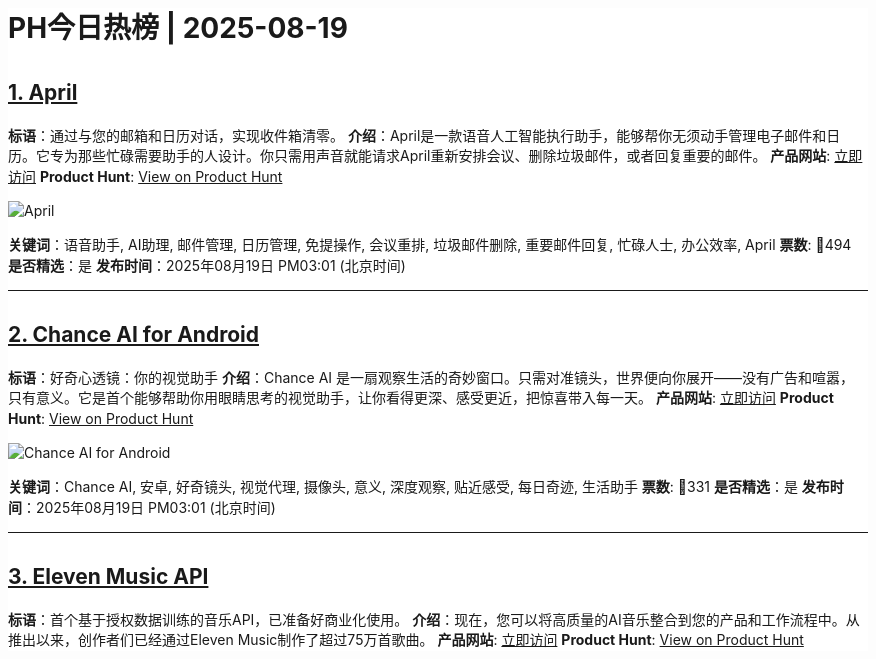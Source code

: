 # PH今日热榜 | 2025-08-19

## [1. April](https://www.producthunt.com/products/april-yc-s25?utm_campaign=producthunt-api&utm_medium=api-v2&utm_source=Application%3A+daily+ph+%28ID%3A+133301%29)
**标语**：通过与您的邮箱和日历对话，实现收件箱清零。
**介绍**：April是一款语音人工智能执行助手，能够帮你无须动手管理电子邮件和日历。它专为那些忙碌需要助手的人设计。你只需用声音就能请求April重新安排会议、删除垃圾邮件，或者回复重要的邮件。
**产品网站**: [立即访问](https://www.producthunt.com/r/57URMR77XKGISV?utm_campaign=producthunt-api&utm_medium=api-v2&utm_source=Application%3A+daily+ph+%28ID%3A+133301%29)
**Product Hunt**: [View on Product Hunt](https://www.producthunt.com/products/april-yc-s25?utm_campaign=producthunt-api&utm_medium=api-v2&utm_source=Application%3A+daily+ph+%28ID%3A+133301%29)

![April]()

**关键词**：语音助手, AI助理, 邮件管理, 日历管理, 免提操作, 会议重排, 垃圾邮件删除, 重要邮件回复, 忙碌人士, 办公效率, April
**票数**: 🔺494
**是否精选**：是
**发布时间**：2025年08月19日 PM03:01 (北京时间)

---

## [2. Chance AI for Android](https://www.producthunt.com/products/chance-ai?utm_campaign=producthunt-api&utm_medium=api-v2&utm_source=Application%3A+daily+ph+%28ID%3A+133301%29)
**标语**：好奇心透镜：你的视觉助手
**介绍**：Chance AI 是一扇观察生活的奇妙窗口。只需对准镜头，世界便向你展开——没有广告和喧嚣，只有意义。它是首个能够帮助你用眼睛思考的视觉助手，让你看得更深、感受更近，把惊喜带入每一天。
**产品网站**: [立即访问](https://www.producthunt.com/r/SPML5UO7HKSDRD?utm_campaign=producthunt-api&utm_medium=api-v2&utm_source=Application%3A+daily+ph+%28ID%3A+133301%29)
**Product Hunt**: [View on Product Hunt](https://www.producthunt.com/products/chance-ai?utm_campaign=producthunt-api&utm_medium=api-v2&utm_source=Application%3A+daily+ph+%28ID%3A+133301%29)

![Chance AI for Android]()

**关键词**：Chance AI, 安卓, 好奇镜头, 视觉代理, 摄像头, 意义, 深度观察, 贴近感受, 每日奇迹, 生活助手
**票数**: 🔺331
**是否精选**：是
**发布时间**：2025年08月19日 PM03:01 (北京时间)

---

## [3. Eleven Music API](https://www.producthunt.com/products/elevenlabs?utm_campaign=producthunt-api&utm_medium=api-v2&utm_source=Application%3A+daily+ph+%28ID%3A+133301%29)
**标语**：首个基于授权数据训练的音乐API，已准备好商业化使用。
**介绍**：现在，您可以将高质量的AI音乐整合到您的产品和工作流程中。从推出以来，创作者们已经通过Eleven Music制作了超过75万首歌曲。
**产品网站**: [立即访问](https://www.producthunt.com/r/LDGB4LP2KZJNTJ?utm_campaign=producthunt-api&utm_medium=api-v2&utm_source=Application%3A+daily+ph+%28ID%3A+133301%29)
**Product Hunt**: [View on Product Hunt](https://www.producthunt.com/products/elevenlabs?utm_campaign=producthunt-api&utm_medium=api-v2&utm_source=Application%3A+daily+ph+%28ID%3A+133301%29)
